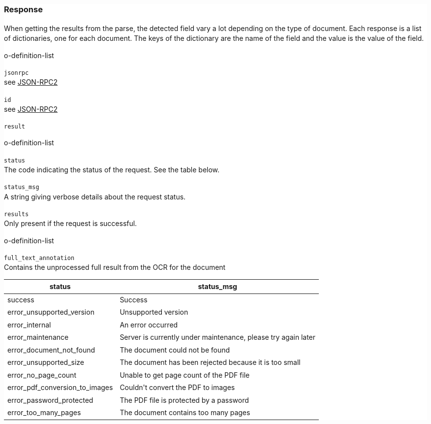 ### Response

When getting the results from the parse, the detected field vary a lot
depending on the type of document. Each response is a list of
dictionaries, one for each document. The keys of the dictionary are the
name of the field and the value is the value of the field.

<div class="rst-class">

o-definition-list

</div>

`jsonrpc`  
see [JSON-RPC2](https://www.jsonrpc.org/specification)

`id`  
see [JSON-RPC2](https://www.jsonrpc.org/specification)

`result`  
<div class="rst-class">

o-definition-list

</div>

`status`  
The code indicating the status of the request. See the table below.

`status_msg`  
A string giving verbose details about the request status.

`results`  
Only present if the request is successful.

<div class="rst-class">

o-definition-list

</div>

`full_text_annotation`  
Contains the unprocessed full result from the OCR for the document

| status                                                        | status_msg                                                    |
|---------------------------------------------------------------|---------------------------------------------------------------|
| <span class="title-ref">success</span>                        | Success                                                       |
| <span class="title-ref">error_unsupported_version</span>      | Unsupported version                                           |
| <span class="title-ref">error_internal</span>                 | An error occurred                                             |
| <span class="title-ref">error_maintenance</span>              | Server is currently under maintenance, please try again later |
| <span class="title-ref">error_document_not_found</span>       | The document could not be found                               |
| <span class="title-ref">error_unsupported_size</span>         | The document has been rejected because it is too small        |
| <span class="title-ref">error_no_page_count</span>            | Unable to get page count of the PDF file                      |
| <span class="title-ref">error_pdf_conversion_to_images</span> | Couldn't convert the PDF to images                            |
| <span class="title-ref">error_password_protected</span>       | The PDF file is protected by a password                       |
| <span class="title-ref">error_too_many_pages</span>           | The document contains too many pages                          |
